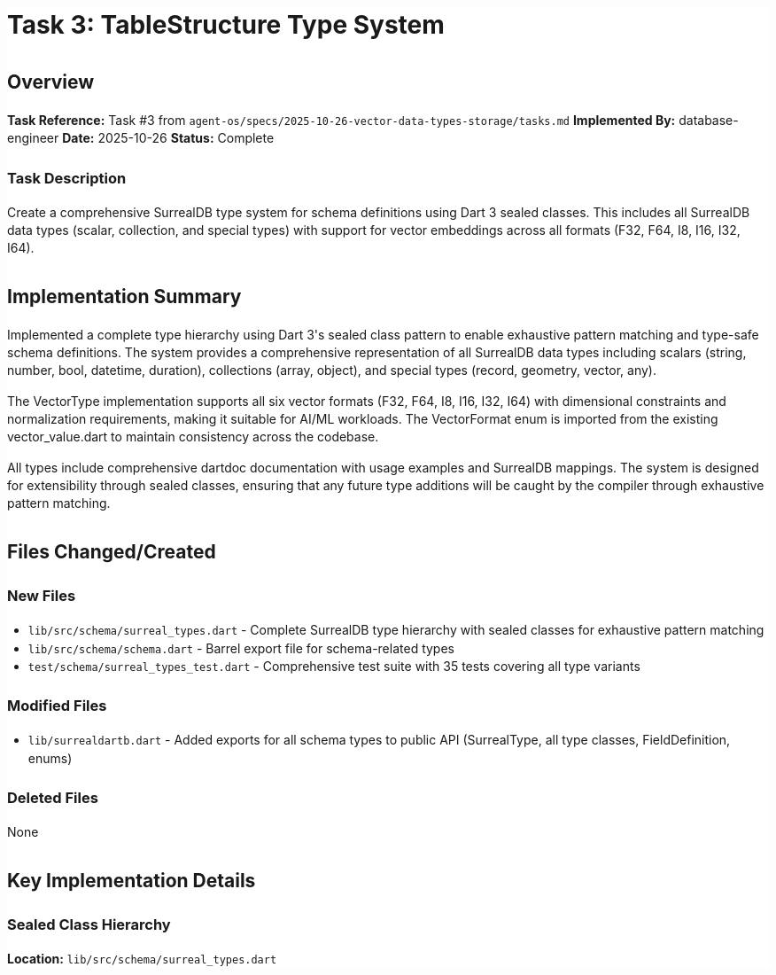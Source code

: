 # Task 3: TableStructure Type System

## Overview
**Task Reference:** Task #3 from `agent-os/specs/2025-10-26-vector-data-types-storage/tasks.md`
**Implemented By:** database-engineer
**Date:** 2025-10-26
**Status:** Complete

### Task Description
Create a comprehensive SurrealDB type system for schema definitions using Dart 3 sealed classes. This includes all SurrealDB data types (scalar, collection, and special types) with support for vector embeddings across all formats (F32, F64, I8, I16, I32, I64).

## Implementation Summary
Implemented a complete type hierarchy using Dart 3's sealed class pattern to enable exhaustive pattern matching and type-safe schema definitions. The system provides a comprehensive representation of all SurrealDB data types including scalars (string, number, bool, datetime, duration), collections (array, object), and special types (record, geometry, vector, any).

The VectorType implementation supports all six vector formats (F32, F64, I8, I16, I32, I64) with dimensional constraints and normalization requirements, making it suitable for AI/ML workloads. The VectorFormat enum is imported from the existing vector_value.dart to maintain consistency across the codebase.

All types include comprehensive dartdoc documentation with usage examples and SurrealDB mappings. The system is designed for extensibility through sealed classes, ensuring that any future type additions will be caught by the compiler through exhaustive pattern matching.

## Files Changed/Created

### New Files
- `lib/src/schema/surreal_types.dart` - Complete SurrealDB type hierarchy with sealed classes for exhaustive pattern matching
- `lib/src/schema/schema.dart` - Barrel export file for schema-related types
- `test/schema/surreal_types_test.dart` - Comprehensive test suite with 35 tests covering all type variants

### Modified Files
- `lib/surrealdartb.dart` - Added exports for all schema types to public API (SurrealType, all type classes, FieldDefinition, enums)

### Deleted Files
None

## Key Implementation Details

### Sealed Class Hierarchy
**Location:** `lib/src/schema/surreal_types.dart`
